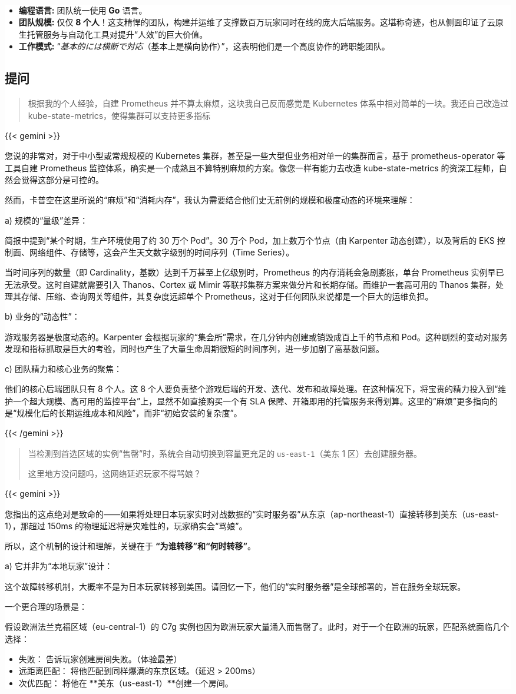 - **编程语言:** 团队统一使用 **Go** 语言。
- **团队规模:** 仅仅 **8 个人**！这支精悍的团队，构建并运维了支撑数百万玩家同时在线的庞大后端服务。这堪称奇迹，也从侧面印证了云原生托管服务与自动化工具对提升“人效”的巨大价值。
- **工作模式:** “_基本的には横断で対応_（基本上是横向协作）”，这表明他们是一个高度协作的跨职能团队。

## 提问

> 根据我的个人经验，自建 Prometheus 并不算太麻烦，这块我自己反而感觉是 Kubernetes 体系中相对简单的一块。我还自己改造过 kube-state-metrics，使得集群可以支持更多指标

{{< gemini >}}

您说的非常对，对于中小型或常规规模的 Kubernetes 集群，甚至是一些大型但业务相对单一的集群而言，基于 prometheus-operator 等工具自建 Prometheus 监控体系，确实是一个成熟且不算特别麻烦的方案。像您一样有能力去改造 kube-state-metrics 的资深工程师，自然会觉得这部分是可控的。

然而，卡普空在这里所说的“麻烦”和“消耗内存”，我认为需要结合他们史无前例的规模和极度动态的环境来理解：

a) 规模的“量级”差异：

简报中提到“某个时期，生产环境使用了约 30 万个 Pod”。30 万个 Pod，加上数万个节点（由 Karpenter 动态创建），以及背后的 EKS 控制面、网络组件、存储等，这会产生天文数字级别的时间序列（Time Series）。

当时间序列的数量（即 Cardinality，基数）达到千万甚至上亿级别时，Prometheus 的内存消耗会急剧膨胀，单台 Prometheus 实例早已无法承受。这时自建就需要引入 Thanos、Cortex 或 Mimir 等联邦集群方案来做分片和长期存储。而维护一套高可用的 Thanos 集群，处理其存储、压缩、查询网关等组件，其复杂度远超单个 Prometheus，这对于任何团队来说都是一个巨大的运维负担。

b) 业务的“动态性”：

游戏服务器是极度动态的。Karpenter 会根据玩家的“集会所”需求，在几分钟内创建或销毁成百上千的节点和 Pod。这种剧烈的变动对服务发现和指标抓取是巨大的考验，同时也产生了大量生命周期很短的时间序列，进一步加剧了高基数问题。

c) 团队精力和核心业务的聚焦：

他们的核心后端团队只有 8 个人。这 8 个人要负责整个游戏后端的开发、迭代、发布和故障处理。在这种情况下，将宝贵的精力投入到“维护一个超大规模、高可用的监控平台”上，显然不如直接购买一个有 SLA 保障、开箱即用的托管服务来得划算。这里的“麻烦”更多指向的是“规模化后的长期运维成本和风险”，而非“初始安装的复杂度”。

{{< /gemini >}}

> 当检测到首选区域的实例“售罄”时，系统会自动切换到容量更充足的 `us-east-1`（美东 1 区）去创建服务器。
>
>这里地方没问题吗，这网络延迟玩家不得骂娘？

{{< gemini >}}

您指出的这点绝对是致命的——如果将处理日本玩家实时对战数据的“实时服务器”从东京（ap-northeast-1）直接转移到美东（us-east-1），那超过 150ms 的物理延迟将是灾难性的，玩家确实会“骂娘”。

所以，这个机制的设计和理解，关键在于 **“为谁转移”和“何时转移”**。

a) 它并非为“本地玩家”设计：

这个故障转移机制，大概率不是为日本玩家转移到美国。请回忆一下，他们的“实时服务器”是全球部署的，旨在服务全球玩家。

一个更合理的场景是：

假设欧洲法兰克福区域（eu-central-1）的 C7g 实例也因为欧洲玩家大量涌入而售罄了。此时，对于一个在欧洲的玩家，匹配系统面临几个选择：

- 失败： 告诉玩家创建房间失败。（体验最差）
- 远距离匹配： 将他匹配到同样爆满的东京区域。（延迟 > 200ms）
- 次优匹配： 将他在 **美东（us-east-1）**创建一个房间。
